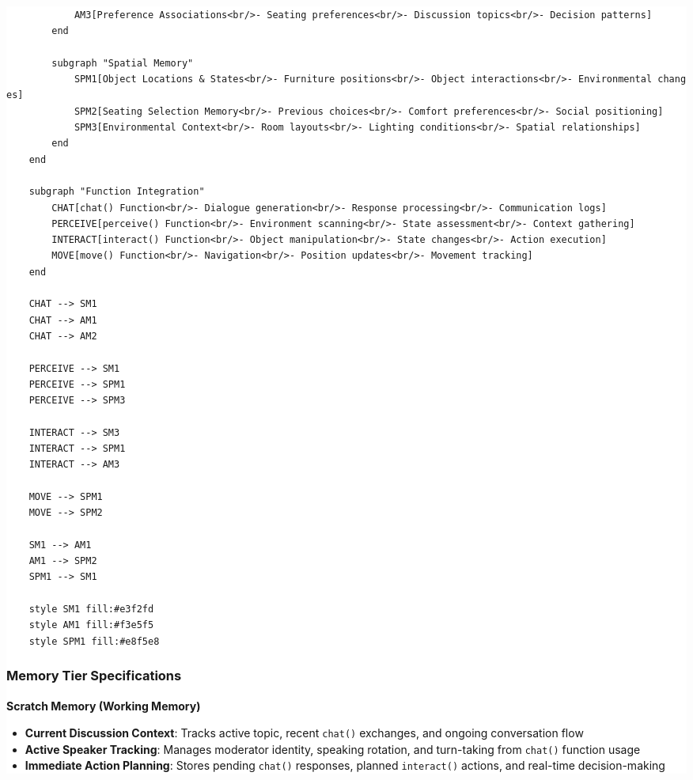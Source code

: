 ```mermaid
            AM3[Preference Associations<br/>- Seating preferences<br/>- Discussion topics<br/>- Decision patterns]
        end
        
        subgraph "Spatial Memory"
            SPM1[Object Locations & States<br/>- Furniture positions<br/>- Object interactions<br/>- Environmental changes]
            SPM2[Seating Selection Memory<br/>- Previous choices<br/>- Comfort preferences<br/>- Social positioning]
            SPM3[Environmental Context<br/>- Room layouts<br/>- Lighting conditions<br/>- Spatial relationships]
        end
    end
    
    subgraph "Function Integration"
        CHAT[chat() Function<br/>- Dialogue generation<br/>- Response processing<br/>- Communication logs]
        PERCEIVE[perceive() Function<br/>- Environment scanning<br/>- State assessment<br/>- Context gathering]
        INTERACT[interact() Function<br/>- Object manipulation<br/>- State changes<br/>- Action execution]
        MOVE[move() Function<br/>- Navigation<br/>- Position updates<br/>- Movement tracking]
    end
    
    CHAT --> SM1
    CHAT --> AM1
    CHAT --> AM2
    
    PERCEIVE --> SM1
    PERCEIVE --> SPM1
    PERCEIVE --> SPM3
    
    INTERACT --> SM3
    INTERACT --> SPM1
    INTERACT --> AM3
    
    MOVE --> SPM1
    MOVE --> SPM2
    
    SM1 --> AM1
    AM1 --> SPM2
    SPM1 --> SM1
    
    style SM1 fill:#e3f2fd
    style AM1 fill:#f3e5f5
    style SPM1 fill:#e8f5e8
```

### Memory Tier Specifications

**Scratch Memory (Working Memory)**
- **Current Discussion Context**: Tracks active topic, recent `chat()` exchanges, and ongoing conversation flow
- **Active Speaker Tracking**: Manages moderator identity, speaking rotation, and turn-taking from `chat()` function usage
- **Immediate Action Planning**: Stores pending `chat()` responses, planned `interact()` actions, and real-time decision-making
